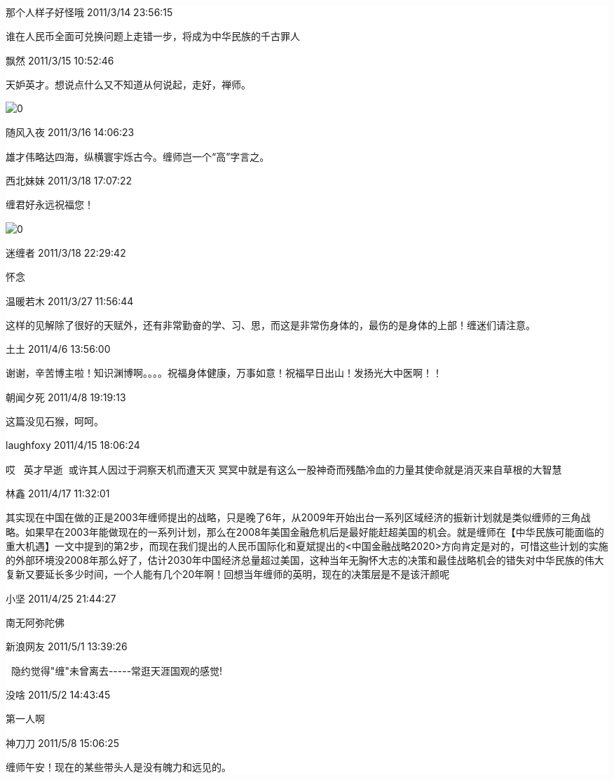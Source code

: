那个人样子好怪哦 2011/3/14 23:56:15

谁在人民币全面可兑换问题上走错一步，将成为中华民族的千古罪人

飘然 2011/3/15 10:52:46

天妒英才。想说点什么又不知道从何说起，走好，禅师。

![0](http://www.sinaimg.cn/uc/myshow/blog/misc/gif/E___0243EN00SIGT.gif)

随风入夜 2011/3/16 14:06:23

雄才伟略达四海，纵横寰宇烁古今。缠师岂一个“高”字言之。

西北妹妹 2011/3/18 17:07:22

缠君好永远祝福您！

![0](http://www.sinaimg.cn/uc/myshow/blog/misc/gif/E___0306EN00SIGT.gif)

迷缠者 2011/3/18 22:29:42

怀念

温暖若木 2011/3/27 11:56:44

这样的见解除了很好的天赋外，还有非常勤奋的学、习、思，而这是非常伤身体的，最伤的是身体的上部！缠迷们请注意。

土土 2011/4/6 13:56:00

谢谢，辛苦博主啦！知识渊博啊。。。。祝福身体健康，万事如意！祝福早日出山！发扬光大中医啊！！

朝闻夕死 2011/4/8 19:19:13

这篇没见石猴，呵呵。

laughfoxy 2011/4/15 18:06:24

哎   英才早逝  或许其人因过于洞察天机而遭天灭 冥冥中就是有这么一股神奇而残酷冷血的力量其使命就是消灭来自草根的大智慧

林鑫 2011/4/17 11:32:01

其实现在中国在做的正是2003年缠师提出的战略，只是晚了6年，从2009年开始出台一系列区域经济的振新计划就是类似缠师的三角战略。如果早在2003年能做现在的一系列计划，那么在2008年美国金融危机后是最好能赶超美国的机会。就是缠师在【中华民族可能面临的重大机遇】一文中提到的第2步，而现在我们提出的人民币国际化和夏斌提出的<中国金融战略2020>方向肯定是对的，可惜这些计划的实施的外部环境没2008年那么好了，估计2030年中国经济总量超过美国，这种当年无胸怀大志的决策和最佳战略机会的错失对中华民族的伟大复新又要延长多少时间，一个人能有几个20年啊！回想当年缠师的英明，现在的决策层是不是该汗颜呢

小坚 2011/4/25 21:44:27

南无阿弥陀佛

新浪网友 2011/5/1 13:39:26

  隐约觉得"缠"未曾离去-----常逛天涯国观的感觉!

没啥 2011/5/2 14:43:45

第一人啊

神刀刀 2011/5/8 15:06:25

缠师午安！现在的某些带头人是没有魄力和远见的。
